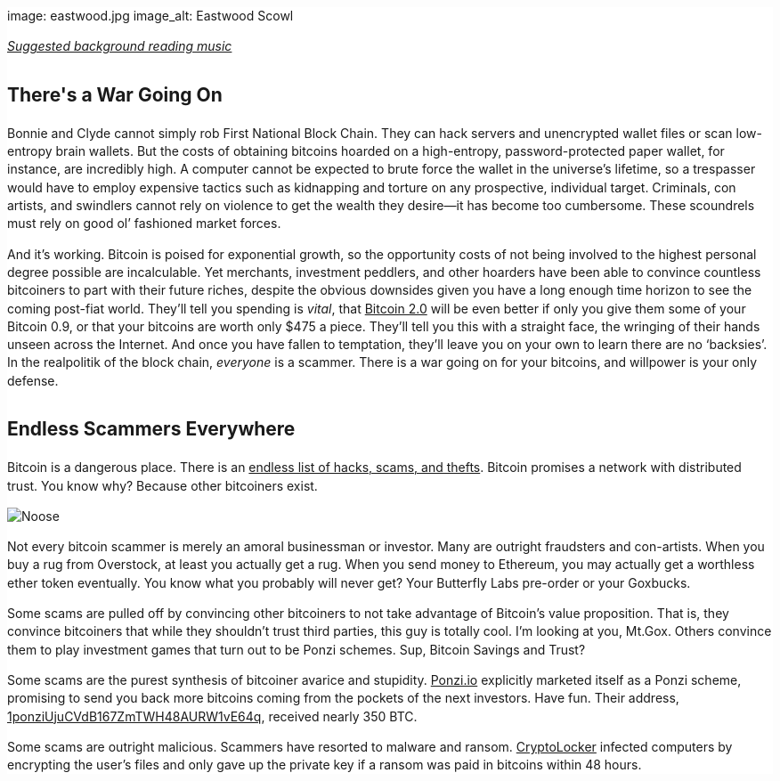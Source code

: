 image: eastwood.jpg
image_alt: Eastwood Scowl

_[Suggested background reading music](https://www.youtube.com/watch?v=dJLWLJgWYqQ)_

## There's a War Going On

Bonnie and Clyde cannot simply rob First National Block Chain. They can hack servers and unencrypted wallet files or scan low-entropy brain wallets. But the costs of obtaining bitcoins hoarded on a high-entropy, password-protected paper wallet, for instance, are incredibly high. A computer cannot be expected to brute force the wallet in the universe’s lifetime, so a trespasser would have to employ expensive tactics such as kidnapping and torture on any prospective, individual target. Criminals, con artists, and swindlers cannot rely on violence to get the wealth they desire—it has become too cumbersome. These scoundrels must rely on good ol’ fashioned market forces.

And it’s working. Bitcoin is poised for exponential growth, so the opportunity costs of not being involved to the highest personal degree possible are incalculable. Yet merchants, investment peddlers, and other hoarders have been able to convince countless bitcoiners to part with their future riches, despite the obvious downsides given you have a long enough time horizon to see the coming post-fiat world. They’ll tell you spending is _vital_, that [Bitcoin 2.0](http://contravex.com/2014/03/19/there-is-no-bitcoin-2-0/) will be even better if only you give them some of your Bitcoin 0.9, or that your bitcoins are worth only $475 a piece. They’ll tell you this with a straight face, the wringing of their hands unseen across the Internet. And once you have fallen to temptation, they’ll leave you on your own to learn there are no ‘backsies’. In the realpolitik of the block chain, _everyone_ is a scammer. There is a war going on for your bitcoins, and willpower is your only defense.

## Endless Scammers Everywhere

Bitcoin is a dangerous place. There is an [endless list of hacks, scams, and thefts](https://bitcointalk.org/index.php?topic=576337). Bitcoin promises a network with distributed trust. You know why? Because other bitcoiners exist.

<div class="my-4 text-center">
  <img class="img-fluid rounded d-block mx-auto" alt="Noose" src="/static/img/mempool/everyones-a-scammer/noose.jpg"/>
</div>

Not every bitcoin scammer is merely an amoral businessman or investor. Many are outright fraudsters and con-artists. When you buy a rug from Overstock, at least you actually get a rug. When you send money to Ethereum, you may actually get a worthless ether token eventually. You know what you probably will never get? Your Butterfly Labs pre-order or your Goxbucks.

Some scams are pulled off by convincing other bitcoiners to not take advantage of Bitcoin’s value proposition. That is, they convince bitcoiners that while they shouldn’t trust third parties, this guy is totally cool. I’m looking at you, Mt.Gox. Others convince them to play investment games that turn out to be Ponzi schemes. Sup, Bitcoin Savings and Trust?

Some scams are the purest synthesis of bitcoiner avarice and stupidity. [Ponzi.io](https://bitcointalk.org/index.php?topic=447831) explicitly marketed itself as a Ponzi scheme, promising to send you back more bitcoins coming from the pockets of the next investors. Have fun. Their address, [1ponziUjuCVdB167ZmTWH48AURW1vE64q](https://blockchain.info/address/1ponziUjuCVdB167ZmTWH48AURW1vE64q), received nearly 350 BTC.

Some scams are outright malicious. Scammers have resorted to malware and ransom. [CryptoLocker](https://en.wikipedia.org/wiki/CryptoLocker) infected computers by encrypting the user’s files and only gave up the private key if a ransom was paid in bitcoins within 48 hours.
